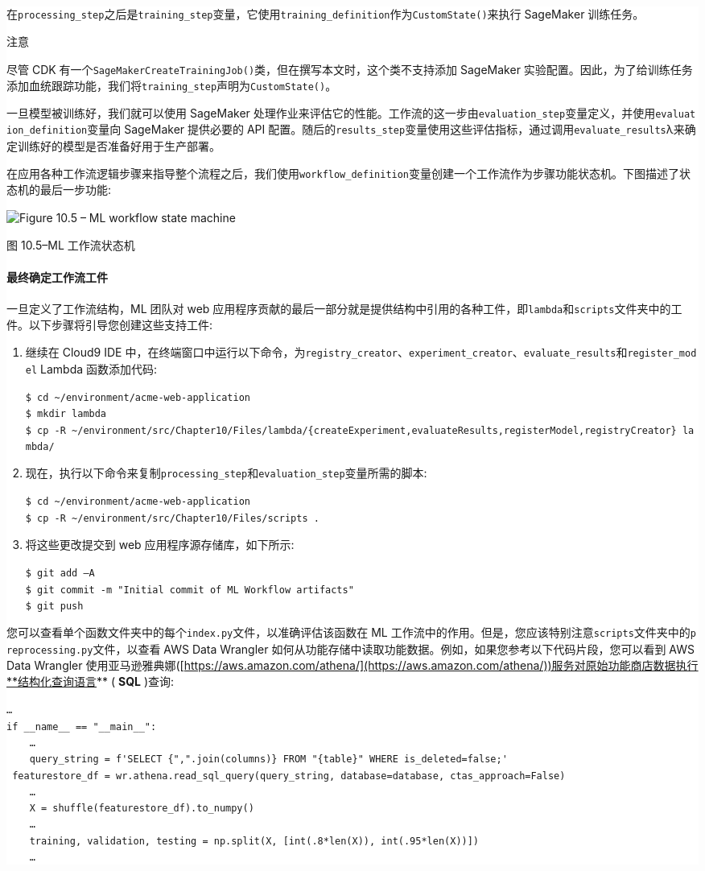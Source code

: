 在`processing_step`之后是`training_step`变量，它使用`training_definition`作为`CustomState()`来执行 SageMaker 训练任务。

注意

尽管 CDK 有一个`SageMakerCreateTrainingJob()`类，但在撰写本文时，这个类不支持添加 SageMaker 实验配置。因此，为了给训练任务添加血统跟踪功能，我们将`training_step`声明为`CustomState()`。

一旦模型被训练好，我们就可以使用 SageMaker 处理作业来评估它的性能。工作流的这一步由`evaluation_step`变量定义，并使用`evaluation_definition`变量向 SageMaker 提供必要的 API 配置。随后的`results_step`变量使用这些评估指标，通过调用`evaluate_results`λ来确定训练好的模型是否准备好用于生产部署。

在应用各种工作流逻辑步骤来指导整个流程之后，我们使用`workflow_definition`变量创建一个工作流作为步骤功能状态机。下图描述了状态机的最后一步功能:

![Figure 10.5 – ML workflow state machine
](img/Figure_10.5_B17649.jpg)

图 10.5–ML 工作流状态机

#### 最终确定工作流工件

一旦定义了工作流结构，ML 团队对 web 应用程序贡献的最后一部分就是提供结构中引用的各种工件，即`lambda`和`scripts`文件夹中的工件。以下步骤将引导您创建这些支持工件:

1.  继续在 Cloud9 IDE 中，在终端窗口中运行以下命令，为`registry_creator`、`experiment_creator`、`evaluate_results`和`register_model` Lambda 函数添加代码:

    ```
    $ cd ~/environment/acme-web-application
    $ mkdir lambda
    $ cp -R ~/environment/src/Chapter10/Files/lambda/{createExperiment,evaluateResults,registerModel,registryCreator} lambda/
    ```

2.  现在，执行以下命令来复制`processing_step`和`evaluation_step`变量所需的脚本:

    ```
    $ cd ~/environment/acme-web-application
    $ cp -R ~/environment/src/Chapter10/Files/scripts .
    ```

3.  将这些更改提交到 web 应用程序源存储库，如下所示:

    ```
    $ git add –A
    $ git commit -m "Initial commit of ML Workflow artifacts"
    $ git push
    ```

您可以查看单个函数文件夹中的每个`index.py`文件，以准确评估该函数在 ML 工作流中的作用。但是，您应该特别注意`scripts`文件夹中的`preprocessing.py`文件，以查看 AWS Data Wrangler 如何从功能存储中读取功能数据。例如，如果您参考以下代码片段，您可以看到 AWS Data Wrangler 使用亚马逊雅典娜([https://aws.amazon.com/athena/](https://aws.amazon.com/athena/))服务对原始功能商店数据执行**结构化查询语言** ( **SQL** )查询:

```
…
if __name__ == "__main__":
    …
    query_string = f'SELECT {",".join(columns)} FROM "{table}" WHERE is_deleted=false;'
 featurestore_df = wr.athena.read_sql_query(query_string, database=database, ctas_approach=False)
    …
    X = shuffle(featurestore_df).to_numpy()
    …
    training, validation, testing = np.split(X, [int(.8*len(X)), int(.95*len(X))])
    …
```
